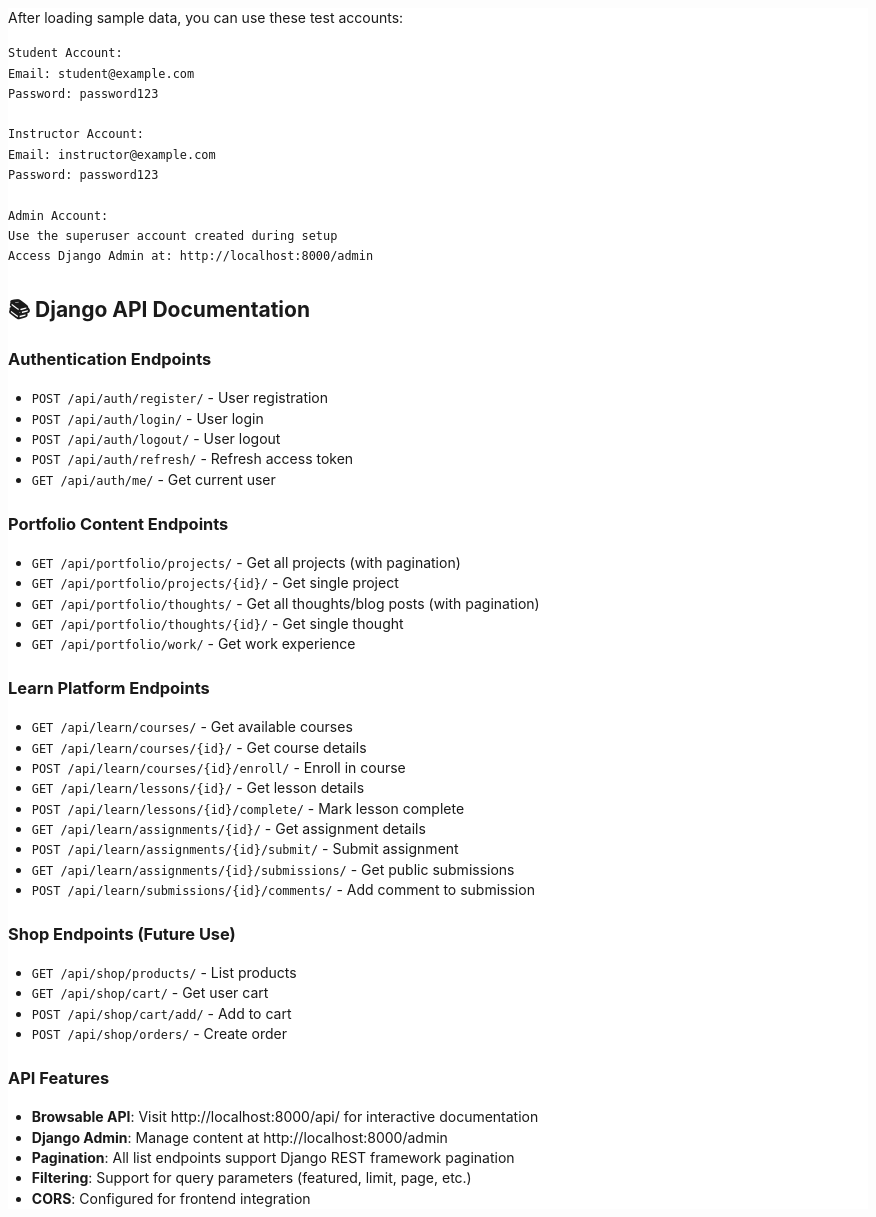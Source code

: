 After loading sample data, you can use these test accounts:

```
Student Account:
Email: student@example.com
Password: password123

Instructor Account:
Email: instructor@example.com
Password: password123

Admin Account:
Use the superuser account created during setup
Access Django Admin at: http://localhost:8000/admin
```

## 📚 Django API Documentation

### Authentication Endpoints
- `POST /api/auth/register/` - User registration
- `POST /api/auth/login/` - User login
- `POST /api/auth/logout/` - User logout
- `POST /api/auth/refresh/` - Refresh access token
- `GET /api/auth/me/` - Get current user

### Portfolio Content Endpoints
- `GET /api/portfolio/projects/` - Get all projects (with pagination)
- `GET /api/portfolio/projects/{id}/` - Get single project
- `GET /api/portfolio/thoughts/` - Get all thoughts/blog posts (with pagination)
- `GET /api/portfolio/thoughts/{id}/` - Get single thought
- `GET /api/portfolio/work/` - Get work experience

### Learn Platform Endpoints
- `GET /api/learn/courses/` - Get available courses
- `GET /api/learn/courses/{id}/` - Get course details
- `POST /api/learn/courses/{id}/enroll/` - Enroll in course
- `GET /api/learn/lessons/{id}/` - Get lesson details
- `POST /api/learn/lessons/{id}/complete/` - Mark lesson complete
- `GET /api/learn/assignments/{id}/` - Get assignment details
- `POST /api/learn/assignments/{id}/submit/` - Submit assignment
- `GET /api/learn/assignments/{id}/submissions/` - Get public submissions
- `POST /api/learn/submissions/{id}/comments/` - Add comment to submission

### Shop Endpoints (Future Use)
- `GET /api/shop/products/` - List products
- `GET /api/shop/cart/` - Get user cart
- `POST /api/shop/cart/add/` - Add to cart
- `POST /api/shop/orders/` - Create order

### API Features
- **Browsable API**: Visit http://localhost:8000/api/ for interactive documentation
- **Django Admin**: Manage content at http://localhost:8000/admin
- **Pagination**: All list endpoints support Django REST framework pagination
- **Filtering**: Support for query parameters (featured, limit, page, etc.)
- **CORS**: Configured for frontend integration
